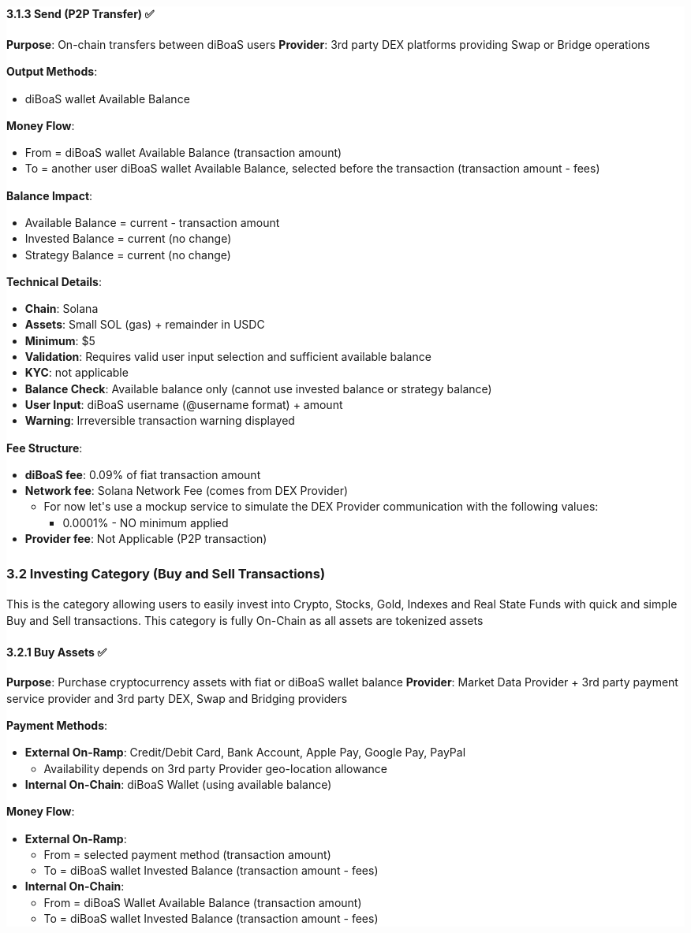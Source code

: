 #### 3.1.3 Send (P2P Transfer) ✅
**Purpose**: On-chain transfers between diBoaS users
**Provider**: 3rd party DEX platforms providing Swap or Bridge operations

**Output Methods**:
  - diBoaS wallet Available Balance

**Money Flow**:
  - From = diBoaS wallet Available Balance (transaction amount)
  - To = another user diBoaS wallet Available Balance, selected before the transaction (transaction amount - fees)

**Balance Impact**:
  - Available Balance = current - transaction amount
  - Invested Balance = current (no change)
  - Strategy Balance = current (no change)

**Technical Details**:
  - **Chain**: Solana
  - **Assets**: Small SOL (gas) + remainder in USDC
  - **Minimum**: $5
  - **Validation**: Requires valid user input selection and sufficient available balance
  - **KYC**: not applicable
  - **Balance Check**: Available balance only (cannot use invested balance or strategy balance)
  - **User Input**: diBoaS username (@username format) + amount
  - **Warning**: Irreversible transaction warning displayed

**Fee Structure**:
  - **diBoaS fee**: 0.09% of fiat transaction amount
  - **Network fee**: Solana Network Fee (comes from DEX Provider)
    - For now let's use a mockup service to simulate the DEX Provider communication with the following values:
      - 0.0001% - NO minimum applied
  - **Provider fee**: Not Applicable (P2P transaction)

### 3.2 Investing Category (Buy and Sell Transactions)
This is the category allowing users to easily invest into Crypto, Stocks, Gold, Indexes and Real State Funds with quick and simple Buy and Sell transactions. This category is fully On-Chain as all assets are tokenized assets

#### 3.2.1 Buy Assets ✅
**Purpose**: Purchase cryptocurrency assets with fiat or diBoaS wallet balance
**Provider**: Market Data Provider + 3rd party payment service provider and 3rd party DEX, Swap and Bridging providers

**Payment Methods**:
  - **External On-Ramp**: Credit/Debit Card, Bank Account, Apple Pay, Google Pay, PayPal
    - Availability depends on 3rd party Provider geo-location allowance 
  - **Internal On-Chain**: diBoaS Wallet (using available balance)
  
**Money Flow**:
  - **External On-Ramp**:
    - From = selected payment method (transaction amount)
    - To = diBoaS wallet Invested Balance (transaction amount - fees)
  - **Internal On-Chain**:
    - From = diBoaS Wallet Available Balance (transaction amount)
    - To = diBoaS wallet Invested Balance (transaction amount - fees)
